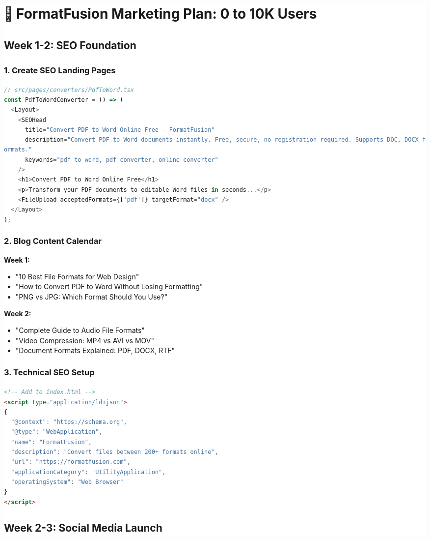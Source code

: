 # 🚀 FormatFusion Marketing Plan: 0 to 10K Users

## **Week 1-2: SEO Foundation**

### 1. Create SEO Landing Pages
```typescript
// src/pages/converters/PdfToWord.tsx
const PdfToWordConverter = () => (
  <Layout>
    <SEOHead 
      title="Convert PDF to Word Online Free - FormatFusion"
      description="Convert PDF to Word documents instantly. Free, secure, no registration required. Supports DOC, DOCX formats."
      keywords="pdf to word, pdf converter, online converter"
    />
    <h1>Convert PDF to Word Online Free</h1>
    <p>Transform your PDF documents to editable Word files in seconds...</p>
    <FileUpload acceptedFormats={['pdf']} targetFormat="docx" />
  </Layout>
);
```

### 2. Blog Content Calendar
**Week 1:**
- "10 Best File Formats for Web Design"
- "How to Convert PDF to Word Without Losing Formatting"
- "PNG vs JPG: Which Format Should You Use?"

**Week 2:**
- "Complete Guide to Audio File Formats"
- "Video Compression: MP4 vs AVI vs MOV"
- "Document Formats Explained: PDF, DOCX, RTF"

### 3. Technical SEO Setup
```html
<!-- Add to index.html -->
<script type="application/ld+json">
{
  "@context": "https://schema.org",
  "@type": "WebApplication",
  "name": "FormatFusion",
  "description": "Convert files between 200+ formats online",
  "url": "https://formatfusion.com",
  "applicationCategory": "UtilityApplication",
  "operatingSystem": "Web Browser"
}
</script>
```

## **Week 2-3: Social Media Launch**
